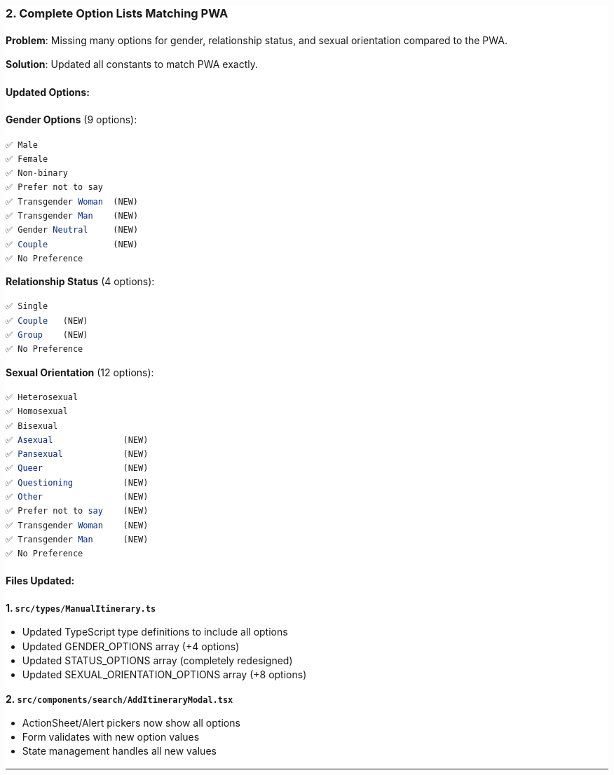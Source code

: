 ### 2. Complete Option Lists Matching PWA

**Problem**: Missing many options for gender, relationship status, and sexual orientation compared to the PWA.

**Solution**: Updated all constants to match PWA exactly.

#### Updated Options:

**Gender Options** (9 options):
```typescript
✅ Male
✅ Female
✅ Non-binary
✅ Prefer not to say
✅ Transgender Woman  (NEW)
✅ Transgender Man    (NEW)
✅ Gender Neutral     (NEW)
✅ Couple             (NEW)
✅ No Preference
```

**Relationship Status** (4 options):
```typescript
✅ Single
✅ Couple   (NEW)
✅ Group    (NEW)
✅ No Preference
```

**Sexual Orientation** (12 options):
```typescript
✅ Heterosexual
✅ Homosexual
✅ Bisexual
✅ Asexual              (NEW)
✅ Pansexual            (NEW)
✅ Queer                (NEW)
✅ Questioning          (NEW)
✅ Other                (NEW)
✅ Prefer not to say    (NEW)
✅ Transgender Woman    (NEW)
✅ Transgender Man      (NEW)
✅ No Preference
```

#### Files Updated:

**1. `src/types/ManualItinerary.ts`**
- Updated TypeScript type definitions to include all options
- Updated GENDER_OPTIONS array (+4 options)
- Updated STATUS_OPTIONS array (completely redesigned)
- Updated SEXUAL_ORIENTATION_OPTIONS array (+8 options)

**2. `src/components/search/AddItineraryModal.tsx`**
- ActionSheet/Alert pickers now show all options
- Form validates with new option values
- State management handles all new values

---